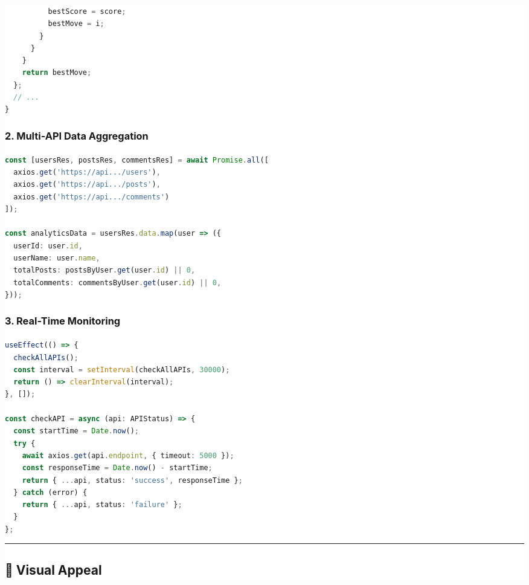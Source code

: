 ```typescript
          bestScore = score;
          bestMove = i;
        }
      }
    }
    return bestMove;
  };
  // ...
}
```

### 2. Multi-API Data Aggregation
```typescript
const [usersRes, postsRes, commentsRes] = await Promise.all([
  axios.get('https://api.../users'),
  axios.get('https://api.../posts'),
  axios.get('https://api.../comments')
]);

const analyticsData = usersRes.data.map(user => ({
  userId: user.id,
  userName: user.name,
  totalPosts: postsByUser.get(user.id) || 0,
  totalComments: commentsByUser.get(user.id) || 0,
}));
```

### 3. Real-Time Monitoring
```typescript
useEffect(() => {
  checkAllAPIs();
  const interval = setInterval(checkAllAPIs, 30000);
  return () => clearInterval(interval);
}, []);

const checkAPI = async (api: APIStatus) => {
  const startTime = Date.now();
  try {
    await axios.get(api.endpoint, { timeout: 5000 });
    const responseTime = Date.now() - startTime;
    return { ...api, status: 'success', responseTime };
  } catch (error) {
    return { ...api, status: 'failure' };
  }
};
```

---

## 🎨 Visual Appeal
